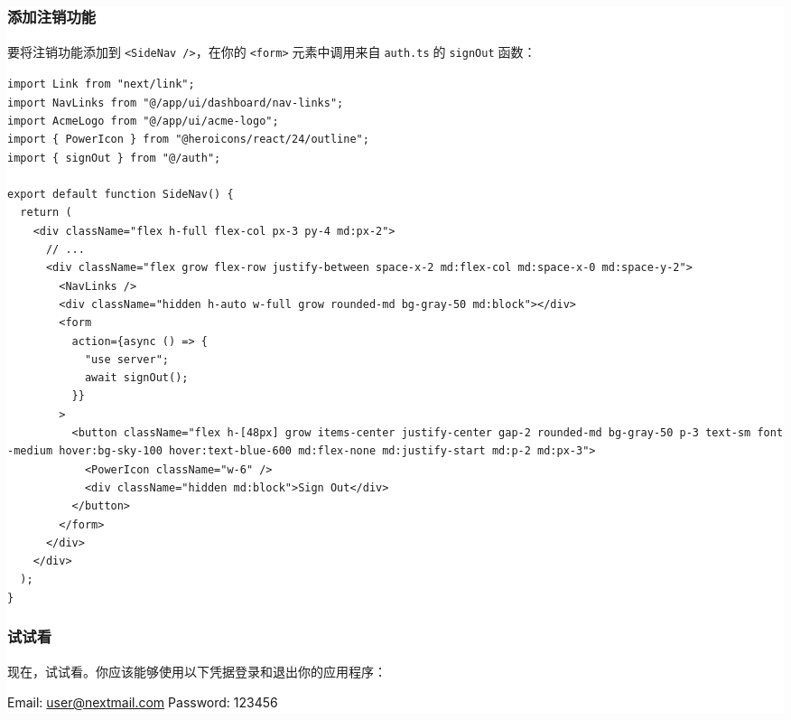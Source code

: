 
### 添加注销功能

要将注销功能添加到 `<SideNav />`，在你的 `<form>` 元素中调用来自 `auth.ts` 的 `signOut` 函数：

```tsx showLineNumbers filename="/app/ui/dashboard/sidenav.tsx" {5,15-18} copy
import Link from "next/link";
import NavLinks from "@/app/ui/dashboard/nav-links";
import AcmeLogo from "@/app/ui/acme-logo";
import { PowerIcon } from "@heroicons/react/24/outline";
import { signOut } from "@/auth";

export default function SideNav() {
  return (
    <div className="flex h-full flex-col px-3 py-4 md:px-2">
      // ...
      <div className="flex grow flex-row justify-between space-x-2 md:flex-col md:space-x-0 md:space-y-2">
        <NavLinks />
        <div className="hidden h-auto w-full grow rounded-md bg-gray-50 md:block"></div>
        <form
          action={async () => {
            "use server";
            await signOut();
          }}
        >
          <button className="flex h-[48px] grow items-center justify-center gap-2 rounded-md bg-gray-50 p-3 text-sm font-medium hover:bg-sky-100 hover:text-blue-600 md:flex-none md:justify-start md:p-2 md:px-3">
            <PowerIcon className="w-6" />
            <div className="hidden md:block">Sign Out</div>
          </button>
        </form>
      </div>
    </div>
  );
}
```

### 试试看

现在，试试看。你应该能够使用以下凭据登录和退出你的应用程序：

Email: user@nextmail.com
Password: 123456

